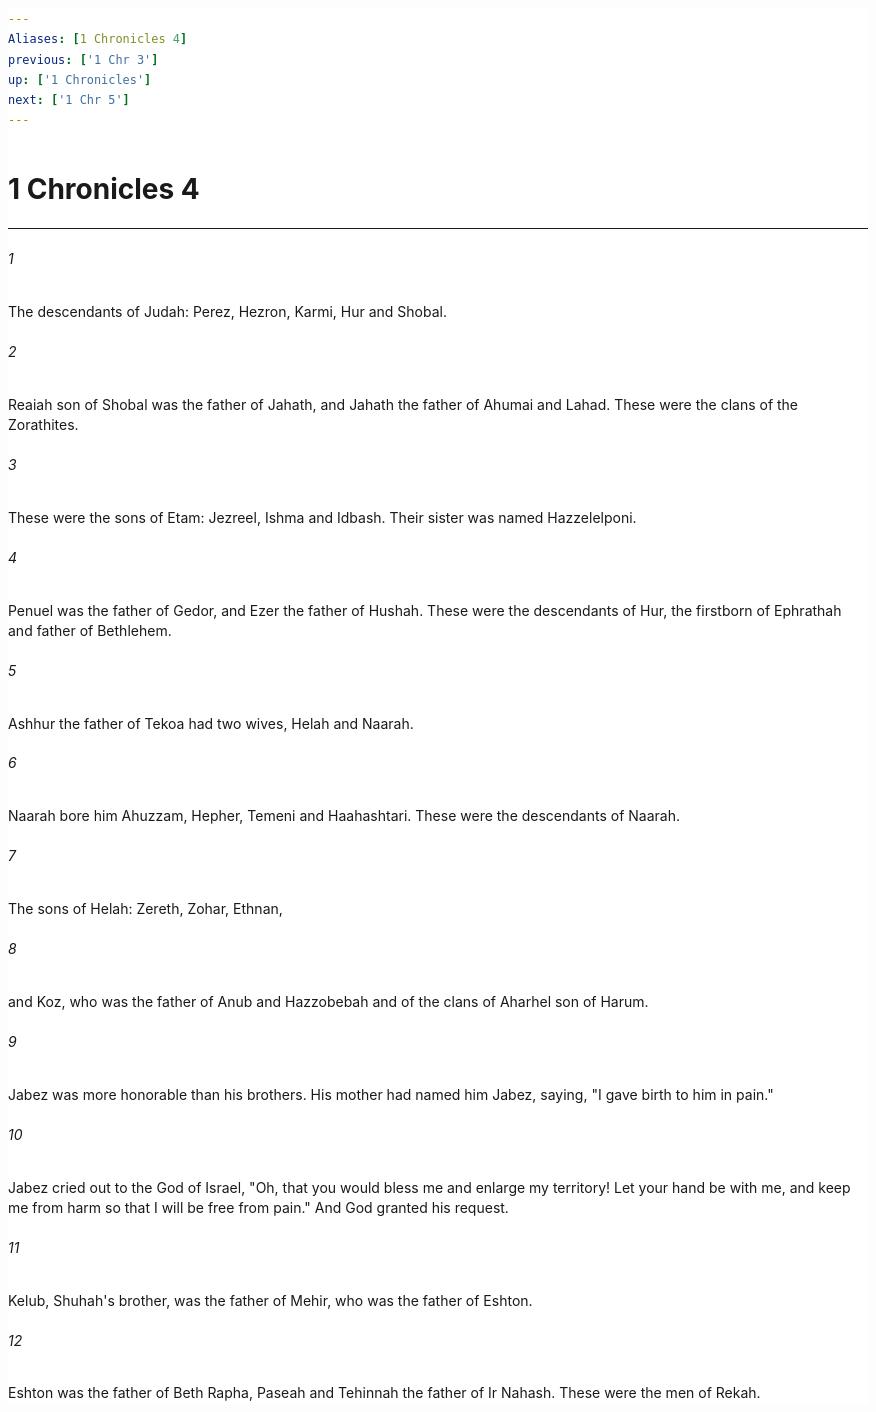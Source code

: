 ```yaml
---
Aliases: [1 Chronicles 4]
previous: ['1 Chr 3']
up: ['1 Chronicles']
next: ['1 Chr 5']
---
```

# 1 Chronicles 4

***


###### 1 
The descendants of Judah: Perez, Hezron, Karmi, Hur and Shobal. 

###### 2 
Reaiah son of Shobal was the father of Jahath, and Jahath the father of Ahumai and Lahad. These were the clans of the Zorathites. 

###### 3 
These were the sons of Etam: Jezreel, Ishma and Idbash. Their sister was named Hazzelelponi. 

###### 4 
Penuel was the father of Gedor, and Ezer the father of Hushah. These were the descendants of Hur, the firstborn of Ephrathah and father of Bethlehem. 

###### 5 
Ashhur the father of Tekoa had two wives, Helah and Naarah. 

###### 6 
Naarah bore him Ahuzzam, Hepher, Temeni and Haahashtari. These were the descendants of Naarah. 

###### 7 
The sons of Helah: Zereth, Zohar, Ethnan, 

###### 8 
and Koz, who was the father of Anub and Hazzobebah and of the clans of Aharhel son of Harum. 

###### 9 
Jabez was more honorable than his brothers. His mother had named him Jabez, saying, "I gave birth to him in pain." 

###### 10 
Jabez cried out to the God of Israel, "Oh, that you would bless me and enlarge my territory! Let your hand be with me, and keep me from harm so that I will be free from pain." And God granted his request. 

###### 11 
Kelub, Shuhah's brother, was the father of Mehir, who was the father of Eshton. 

###### 12 
Eshton was the father of Beth Rapha, Paseah and Tehinnah the father of Ir Nahash. These were the men of Rekah. 
